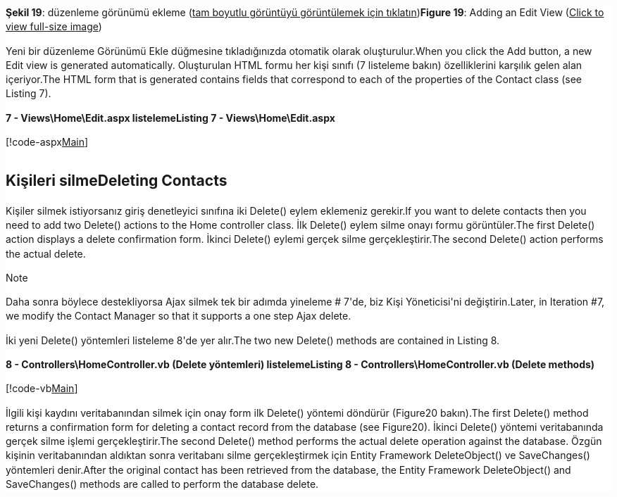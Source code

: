 <span data-ttu-id="a2c6a-392">**Şekil 19**: düzenleme görünümü ekleme ([tam boyutlu görüntüyü görüntülemek için tıklatın](iteration-1-create-the-application-vb/_static/image38.png))</span><span class="sxs-lookup"><span data-stu-id="a2c6a-392">**Figure 19**: Adding an Edit View ([Click to view full-size image](iteration-1-create-the-application-vb/_static/image38.png))</span></span>


<span data-ttu-id="a2c6a-393">Yeni bir düzenleme Görünümü Ekle düğmesine tıkladığınızda otomatik olarak oluşturulur.</span><span class="sxs-lookup"><span data-stu-id="a2c6a-393">When you click the Add button, a new Edit view is generated automatically.</span></span> <span data-ttu-id="a2c6a-394">Oluşturulan HTML formu her kişi sınıfı (7 listeleme bakın) özelliklerini karşılık gelen alan içeriyor.</span><span class="sxs-lookup"><span data-stu-id="a2c6a-394">The HTML form that is generated contains fields that correspond to each of the properties of the Contact class (see Listing 7).</span></span>

<span data-ttu-id="a2c6a-395">**7 - Views\Home\Edit.aspx listeleme**</span><span class="sxs-lookup"><span data-stu-id="a2c6a-395">**Listing 7 - Views\Home\Edit.aspx**</span></span>

[!code-aspx[Main](iteration-1-create-the-application-vb/samples/sample7.aspx)]

## <a name="deleting-contacts"></a><span data-ttu-id="a2c6a-396">Kişileri silme</span><span class="sxs-lookup"><span data-stu-id="a2c6a-396">Deleting Contacts</span></span>

<span data-ttu-id="a2c6a-397">Kişiler silmek istiyorsanız giriş denetleyici sınıfına iki Delete() eylem eklemeniz gerekir.</span><span class="sxs-lookup"><span data-stu-id="a2c6a-397">If you want to delete contacts then you need to add two Delete() actions to the Home controller class.</span></span> <span data-ttu-id="a2c6a-398">İlk Delete() eylem silme onayı formu görüntüler.</span><span class="sxs-lookup"><span data-stu-id="a2c6a-398">The first Delete() action displays a delete confirmation form.</span></span> <span data-ttu-id="a2c6a-399">İkinci Delete() eylemi gerçek silme gerçekleştirir.</span><span class="sxs-lookup"><span data-stu-id="a2c6a-399">The second Delete() action performs the actual delete.</span></span>

> [!NOTE] 
> 
> <span data-ttu-id="a2c6a-400">Daha sonra böylece destekliyorsa Ajax silmek tek bir adımda yineleme # 7'de, biz Kişi Yöneticisi'ni değiştirin.</span><span class="sxs-lookup"><span data-stu-id="a2c6a-400">Later, in Iteration #7, we modify the Contact Manager so that it supports a one step Ajax delete.</span></span>


<span data-ttu-id="a2c6a-401">İki yeni Delete() yöntemleri listeleme 8'de yer alır.</span><span class="sxs-lookup"><span data-stu-id="a2c6a-401">The two new Delete() methods are contained in Listing 8.</span></span>

<span data-ttu-id="a2c6a-402">**8 - Controllers\HomeController.vb (Delete yöntemleri) listeleme**</span><span class="sxs-lookup"><span data-stu-id="a2c6a-402">**Listing 8 - Controllers\HomeController.vb (Delete methods)**</span></span>

[!code-vb[Main](iteration-1-create-the-application-vb/samples/sample8.vb)]

<span data-ttu-id="a2c6a-403">İlgili kişi kaydını veritabanından silmek için onay form ilk Delete() yöntemi döndürür (Figure20 bakın).</span><span class="sxs-lookup"><span data-stu-id="a2c6a-403">The first Delete() method returns a confirmation form for deleting a contact record from the database (see Figure20).</span></span> <span data-ttu-id="a2c6a-404">İkinci Delete() yöntemi veritabanında gerçek silme işlemi gerçekleştirir.</span><span class="sxs-lookup"><span data-stu-id="a2c6a-404">The second Delete() method performs the actual delete operation against the database.</span></span> <span data-ttu-id="a2c6a-405">Özgün kişinin veritabanından aldıktan sonra veritabanı silme gerçekleştirmek için Entity Framework DeleteObject() ve SaveChanges() yöntemleri denir.</span><span class="sxs-lookup"><span data-stu-id="a2c6a-405">After the original contact has been retrieved from the database, the Entity Framework DeleteObject() and SaveChanges() methods are called to perform the database delete.</span></span>
